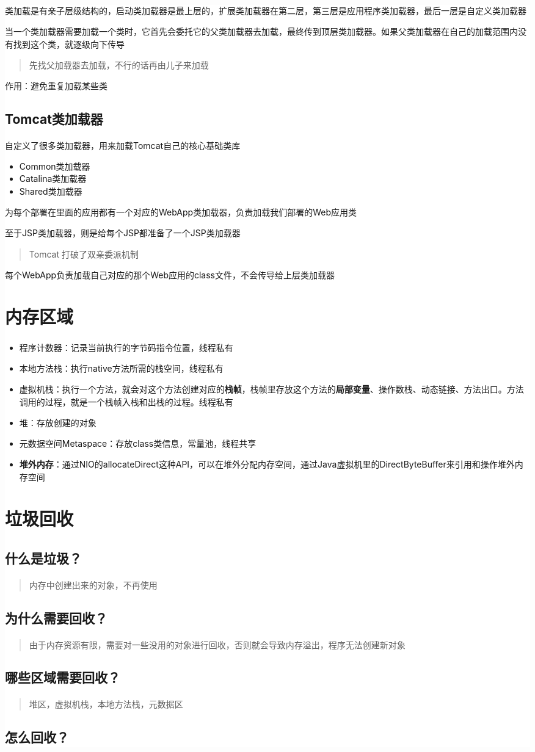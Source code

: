 类加载是有亲子层级结构的，启动类加载器是最上层的，扩展类加载器在第二层，第三层是应用程序类加载器，最后一层是自定义类加载器

当一个类加载器需要加载一个类时，它首先会委托它的父类加载器去加载，最终传到顶层类加载器。如果父类加载器在自己的加载范围内没有找到这个类，就逐级向下传导

> 先找父加载器去加载，不行的话再由儿子来加载

作用：避免重复加载某些类

## Tomcat类加载器

自定义了很多类加载器，用来加载Tomcat自己的核心基础类库

- Common类加载器
- Catalina类加载器
- Shared类加载器

为每个部署在里面的应用都有一个对应的WebApp类加载器，负责加载我们部署的Web应用类

至于JSP类加载器，则是给每个JSP都准备了一个JSP类加载器

> Tomcat 打破了双亲委派机制

每个WebApp负责加载自己对应的那个Web应用的class文件，不会传导给上层类加载器

# 内存区域

- 程序计数器：记录当前执行的字节码指令位置，线程私有

- 本地方法栈：执行native方法所需的栈空间，线程私有

- 虚拟机栈：执行一个方法，就会对这个方法创建对应的**栈帧**，栈帧里存放这个方法的**局部变量**、操作数栈、动态链接、方法出口。方法调用的过程，就是一个栈帧入栈和出栈的过程。线程私有

- 堆：存放创建的对象

- 元数据空间Metaspace：存放class类信息，常量池，线程共享

- **堆外内存**：通过NIO的allocateDirect这种API，可以在堆外分配内存空间，通过Java虚拟机里的DirectByteBuffer来引用和操作堆外内存空间

# 垃圾回收

## 什么是垃圾？

> 内存中创建出来的对象，不再使用

## 为什么需要回收？

> 由于内存资源有限，需要对一些没用的对象进行回收，否则就会导致内存溢出，程序无法创建新对象

## 哪些区域需要回收？

> 堆区，虚拟机栈，本地方法栈，元数据区

## 怎么回收？

